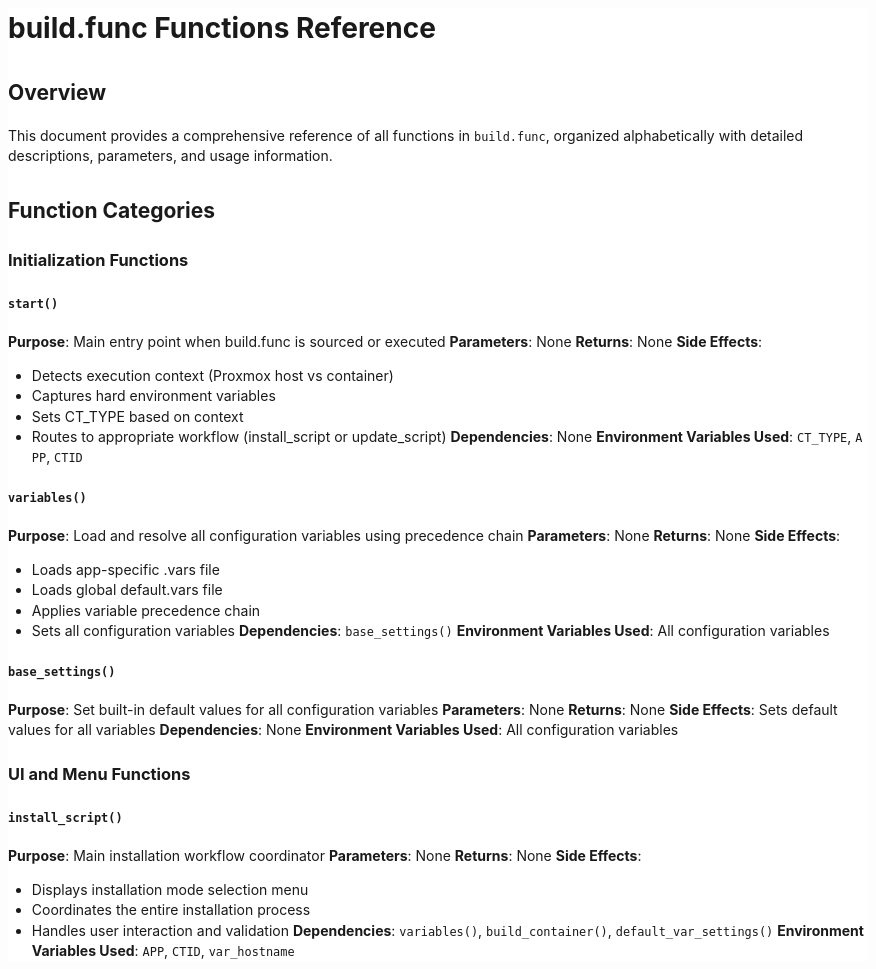 # build.func Functions Reference

## Overview

This document provides a comprehensive reference of all functions in `build.func`, organized alphabetically with detailed descriptions, parameters, and usage information.

## Function Categories

### Initialization Functions

#### `start()`
**Purpose**: Main entry point when build.func is sourced or executed
**Parameters**: None
**Returns**: None
**Side Effects**:
- Detects execution context (Proxmox host vs container)
- Captures hard environment variables
- Sets CT_TYPE based on context
- Routes to appropriate workflow (install_script or update_script)
**Dependencies**: None
**Environment Variables Used**: `CT_TYPE`, `APP`, `CTID`

#### `variables()`
**Purpose**: Load and resolve all configuration variables using precedence chain
**Parameters**: None
**Returns**: None
**Side Effects**:
- Loads app-specific .vars file
- Loads global default.vars file
- Applies variable precedence chain
- Sets all configuration variables
**Dependencies**: `base_settings()`
**Environment Variables Used**: All configuration variables

#### `base_settings()`
**Purpose**: Set built-in default values for all configuration variables
**Parameters**: None
**Returns**: None
**Side Effects**: Sets default values for all variables
**Dependencies**: None
**Environment Variables Used**: All configuration variables

### UI and Menu Functions

#### `install_script()`
**Purpose**: Main installation workflow coordinator
**Parameters**: None
**Returns**: None
**Side Effects**:
- Displays installation mode selection menu
- Coordinates the entire installation process
- Handles user interaction and validation
**Dependencies**: `variables()`, `build_container()`, `default_var_settings()`
**Environment Variables Used**: `APP`, `CTID`, `var_hostname`
